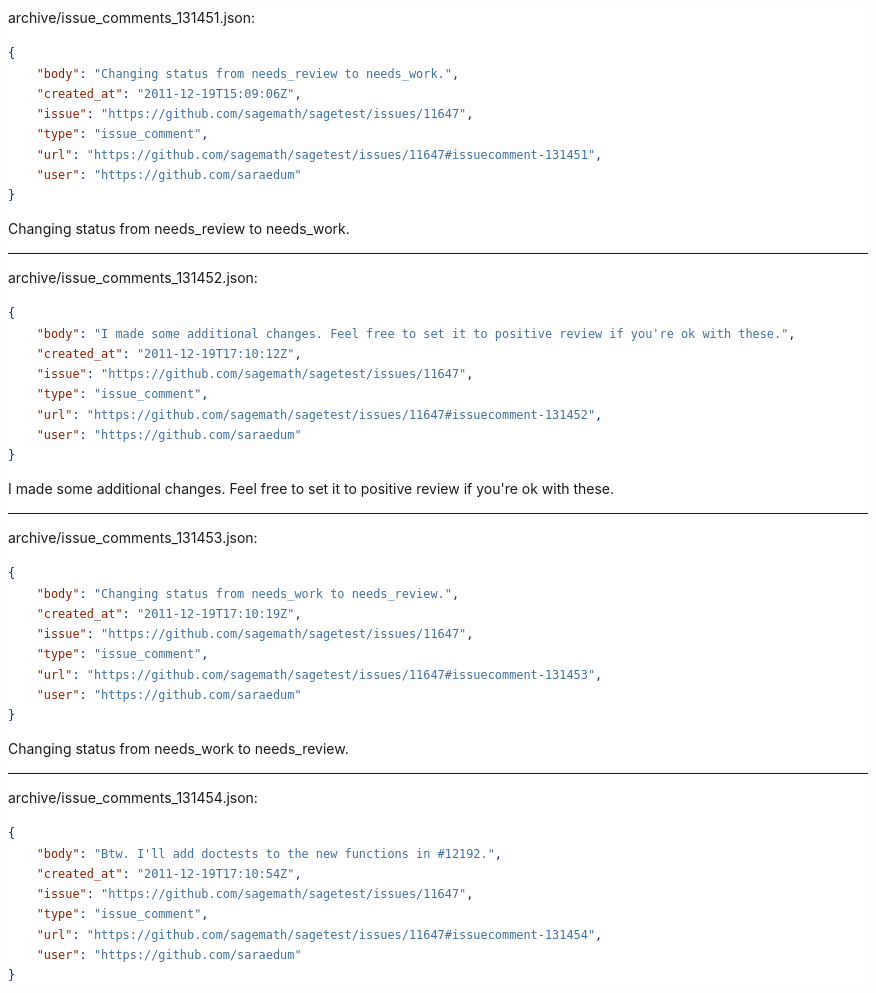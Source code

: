 archive/issue_comments_131451.json:
```json
{
    "body": "Changing status from needs_review to needs_work.",
    "created_at": "2011-12-19T15:09:06Z",
    "issue": "https://github.com/sagemath/sagetest/issues/11647",
    "type": "issue_comment",
    "url": "https://github.com/sagemath/sagetest/issues/11647#issuecomment-131451",
    "user": "https://github.com/saraedum"
}
```

Changing status from needs_review to needs_work.



---

archive/issue_comments_131452.json:
```json
{
    "body": "I made some additional changes. Feel free to set it to positive review if you're ok with these.",
    "created_at": "2011-12-19T17:10:12Z",
    "issue": "https://github.com/sagemath/sagetest/issues/11647",
    "type": "issue_comment",
    "url": "https://github.com/sagemath/sagetest/issues/11647#issuecomment-131452",
    "user": "https://github.com/saraedum"
}
```

I made some additional changes. Feel free to set it to positive review if you're ok with these.



---

archive/issue_comments_131453.json:
```json
{
    "body": "Changing status from needs_work to needs_review.",
    "created_at": "2011-12-19T17:10:19Z",
    "issue": "https://github.com/sagemath/sagetest/issues/11647",
    "type": "issue_comment",
    "url": "https://github.com/sagemath/sagetest/issues/11647#issuecomment-131453",
    "user": "https://github.com/saraedum"
}
```

Changing status from needs_work to needs_review.



---

archive/issue_comments_131454.json:
```json
{
    "body": "Btw. I'll add doctests to the new functions in #12192.",
    "created_at": "2011-12-19T17:10:54Z",
    "issue": "https://github.com/sagemath/sagetest/issues/11647",
    "type": "issue_comment",
    "url": "https://github.com/sagemath/sagetest/issues/11647#issuecomment-131454",
    "user": "https://github.com/saraedum"
}
```
